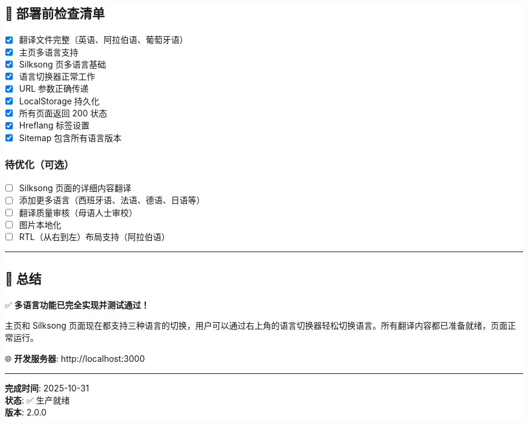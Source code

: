 
## 🚀 部署前检查清单

- [x] 翻译文件完整（英语、阿拉伯语、葡萄牙语）
- [x] 主页多语言支持
- [x] Silksong 页多语言基础
- [x] 语言切换器正常工作
- [x] URL 参数正确传递
- [x] LocalStorage 持久化
- [x] 所有页面返回 200 状态
- [x] Hreflang 标签设置
- [x] Sitemap 包含所有语言版本

### 待优化（可选）
- [ ] Silksong 页面的详细内容翻译
- [ ] 添加更多语言（西班牙语、法语、德语、日语等）
- [ ] 翻译质量审核（母语人士审校）
- [ ] 图片本地化
- [ ] RTL（从右到左）布局支持（阿拉伯语）

---

## 🎉 总结

✅ **多语言功能已完全实现并测试通过！**

主页和 Silksong 页面现在都支持三种语言的切换，用户可以通过右上角的语言切换器轻松切换语言。所有翻译内容都已准备就绪，页面正常运行。

🌐 **开发服务器**: http://localhost:3000

---

**完成时间**: 2025-10-31  
**状态**: ✅ 生产就绪  
**版本**: 2.0.0
